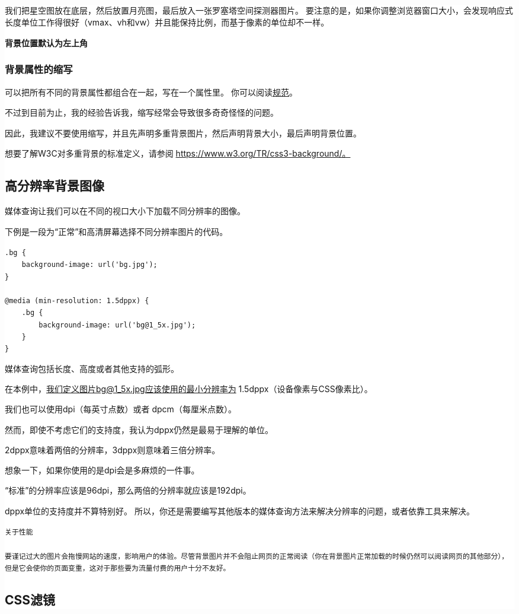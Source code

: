 我们把星空图放在底层，然后放置月亮图，最后放入一张罗塞塔空间探测器图片。
要注意的是，如果你调整浏览器窗口大小，会发现响应式长度单位工作得很好（vmax、vh和vw）并且能保持比例，而基于像素的单位却不一样。

**背景位置默认为左上角**

### 背景属性的缩写

可以把所有不同的背景属性都组合在一起，写在一个属性里。
你可以阅读[规范](https://www.w3.org/TR/css3-background/)。

不过到目前为止，我的经验告诉我，缩写经常会导致很多奇奇怪怪的问题。

因此，我建议不要使用缩写，并且先声明多重背景图片，然后声明背景大小，最后声明背景位置。

想要了解W3C对多重背景的标准定义，请参阅 https://www.w3.org/TR/css3-background/。

## 高分辨率背景图像

媒体查询让我们可以在不同的视口大小下加载不同分辨率的图像。

下例是一段为“正常”和高清屏幕选择不同分辨率图片的代码。

```
.bg {
    background-image: url('bg.jpg');
}

@media (min-resolution: 1.5dppx) {
    .bg {
        background-image: url('bg@1_5x.jpg');
    }
}
```

媒体查询包括长度、高度或者其他支持的弧形。

在本例中，我们定义图片bg@1_5x.jpg应该使用的最小分辨率为 1.5dppx（设备像素与CSS像素比）。

我们也可以使用dpi（每英寸点数）或者 dpcm（每厘米点数）。

然而，即使不考虑它们的支持度，我认为dppx仍然是最易于理解的单位。

2dppx意味着两倍的分辨率，3dppx则意味着三倍分辨率。

想象一下，如果你使用的是dpi会是多麻烦的一件事。

“标准”的分辨率应该是96dpi，那么两倍的分辨率就应该是192dpi。

dppx单位的支持度并不算特别好。
所以，你还是需要编写其他版本的媒体查询方法来解决分辨率的问题，或者依靠工具来解决。

```
关于性能

要谨记过大的图片会拖慢网站的速度，影响用户的体验。尽管背景图片并不会阻止网页的正常阅读（你在背景图片正常加载的时候仍然可以阅读网页的其他部分），但是它会使你的页面变重，这对于那些要为流量付费的用户十分不友好。
```

## CSS滤镜
